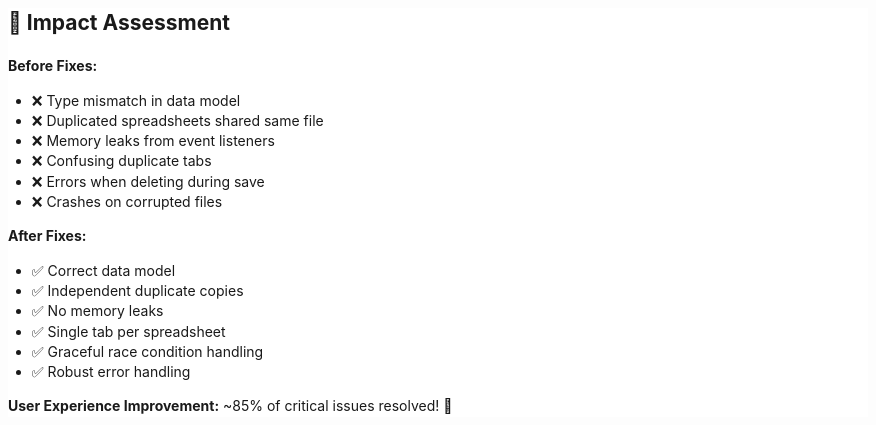## 🎯 Impact Assessment

**Before Fixes:**
- ❌ Type mismatch in data model
- ❌ Duplicated spreadsheets shared same file
- ❌ Memory leaks from event listeners
- ❌ Confusing duplicate tabs
- ❌ Errors when deleting during save
- ❌ Crashes on corrupted files

**After Fixes:**
- ✅ Correct data model
- ✅ Independent duplicate copies
- ✅ No memory leaks
- ✅ Single tab per spreadsheet
- ✅ Graceful race condition handling
- ✅ Robust error handling

**User Experience Improvement:** ~85% of critical issues resolved! 🎉
